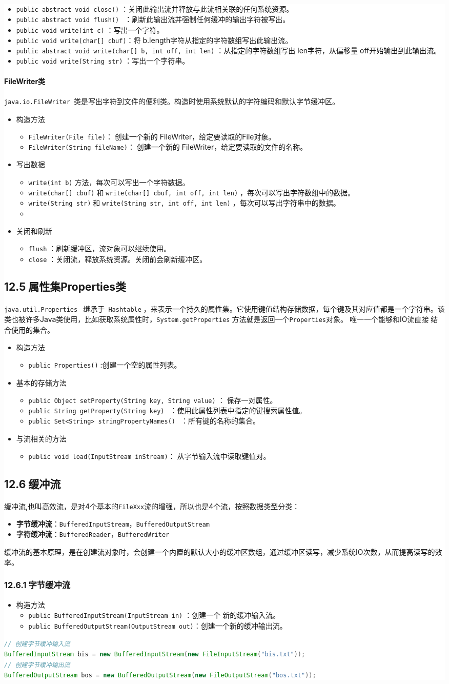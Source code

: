- `public abstract void close()` ：关闭此输出流并释放与此流相关联的任何系统资源。  
- `public abstract void flush() ` ：刷新此输出流并强制任何缓冲的输出字符被写出。  
- `public void write(int c)` ：写出一个字符。
- `public void write(char[] cbuf)`：将 b.length字符从指定的字符数组写出此输出流。  
- `public abstract void write(char[] b, int off, int len)` ：从指定的字符数组写出 len字符，从偏移量 off开始输出到此输出流。  
- `public void write(String str)` ：写出一个字符串。

#### FileWriter类
`java.io.FileWriter `类是写出字符到文件的便利类。构造时使用系统默认的字符编码和默认字节缓冲区。

- 构造方法
    - `FileWriter(File file)`： 创建一个新的 FileWriter，给定要读取的File对象。   
    - `FileWriter(String fileName)`： 创建一个新的 FileWriter，给定要读取的文件的名称。

- 写出数据
    - `write(int b)` 方法，每次可以写出一个字符数据。
    - `write(char[] cbuf)` 和 `write(char[] cbuf, int off, int len)` ，每次可以写出字符数组中的数据。
    - `write(String str)` 和 `write(String str, int off, int len)` ，每次可以写出字符串中的数据。
    - 

- 关闭和刷新
    - `flush` ：刷新缓冲区，流对象可以继续使用。
    - `close` ：关闭流，释放系统资源。关闭前会刷新缓冲区。

## 12.5 属性集Properties类
`java.util.Properties ` 继承于` Hashtable` ，来表示一个持久的属性集。它使用键值结构存储数据，每个键及其对应值都是一个字符串。该类也被许多Java类使用，比如获取系统属性时，`System.getProperties` 方法就是返回一个`Properties`对象。
唯一一个能够和IO流直接 结合使用的集合。
- 构造方法
    - `public Properties()` :创建一个空的属性列表。

- 基本的存储方法
    - `public Object setProperty(String key, String value)` ： 保存一对属性。  
    - `public String getProperty(String key) ` ：使用此属性列表中指定的键搜索属性值。
    - `public Set<String> stringPropertyNames() ` ：所有键的名称的集合。

- 与流相关的方法
    - `public void load(InputStream inStream)`： 从字节输入流中读取键值对。 


## 12.6 缓冲流
缓冲流,也叫高效流，是对4个基本的`FileXxx`流的增强，所以也是4个流，按照数据类型分类：
- **字节缓冲流**：`BufferedInputStream`，`BufferedOutputStream` 
- **字符缓冲流**：`BufferedReader`，`BufferedWriter`

缓冲流的基本原理，是在创建流对象时，会创建一个内置的默认大小的缓冲区数组，通过缓冲区读写，减少系统IO次数，从而提高读写的效率。

### 12.6.1 字节缓冲流
- 构造方法
    - `public BufferedInputStream(InputStream in)` ：创建一个 新的缓冲输入流。 
    -  `public BufferedOutputStream(OutputStream out)`：创建一个新的缓冲输出流。
```java
// 创建字节缓冲输入流
BufferedInputStream bis = new BufferedInputStream(new FileInputStream("bis.txt"));
// 创建字节缓冲输出流
BufferedOutputStream bos = new BufferedOutputStream(new FileOutputStream("bos.txt"));
```
